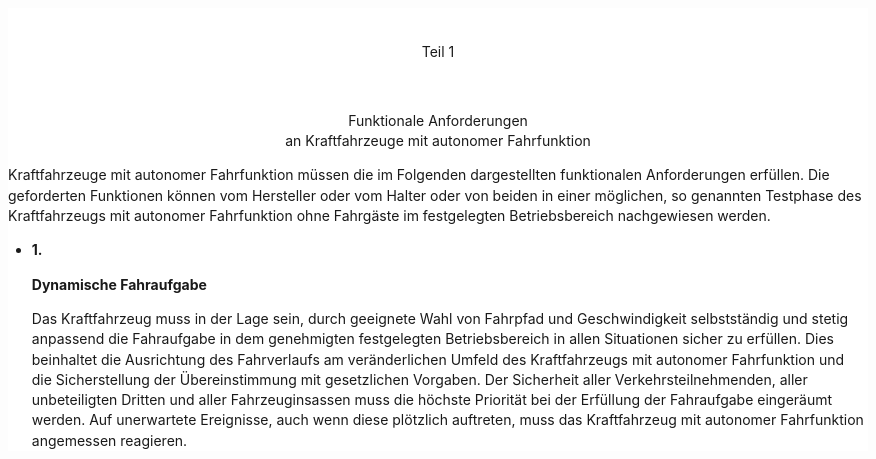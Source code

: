 </div>

</div>

<div class="jurAbsatz">

 

</div>

<div class="TS3" style="text-align:center;">

Teil 1

</div>

<div class="jurAbsatz">

 

</div>

<div class="TS3" style="text-align:center;">

Funktionale Anforderungen  
an Kraftfahrzeuge mit autonomer Fahrfunktion

</div>

<div class="jurAbsatz">

Kraftfahrzeuge mit autonomer Fahrfunktion müssen die im Folgenden
dargestellten funktionalen Anforderungen erfüllen. Die geforderten
Funktionen können vom Hersteller oder vom Halter oder von beiden in
einer möglichen, so genannten Testphase des Kraftfahrzeugs mit autonomer
Fahrfunktion ohne Fahrgäste im festgelegten Betriebsbereich nachgewiesen
werden.

  - <span style=";font-weight:bold">1.</span>
    
    <div style="">
    
    <span class="SP" style=";font-weight:bold">Dynamische
    Fahraufgabe</span>
    
    </div>
    
    <div style="">
    
    Das Kraftfahrzeug muss in der Lage sein, durch geeignete Wahl von
    Fahrpfad und Geschwindigkeit selbstständig und stetig anpassend die
    Fahraufgabe in dem genehmigten festgelegten Betriebsbereich in allen
    Situationen sicher zu erfüllen. Dies beinhaltet die Ausrichtung des
    Fahrverlaufs am veränderlichen Umfeld des Kraftfahrzeugs mit
    autonomer Fahrfunktion und die Sicherstellung der Übereinstimmung
    mit gesetzlichen Vorgaben. Der Sicherheit aller
    Verkehrsteilnehmenden, aller unbeteiligten Dritten und aller
    Fahrzeuginsassen muss die höchste Priorität bei der Erfüllung der
    Fahraufgabe eingeräumt werden. Auf unerwartete Ereignisse, auch wenn
    diese plötzlich auftreten, muss das Kraftfahrzeug mit autonomer
    Fahrfunktion angemessen reagieren.
    